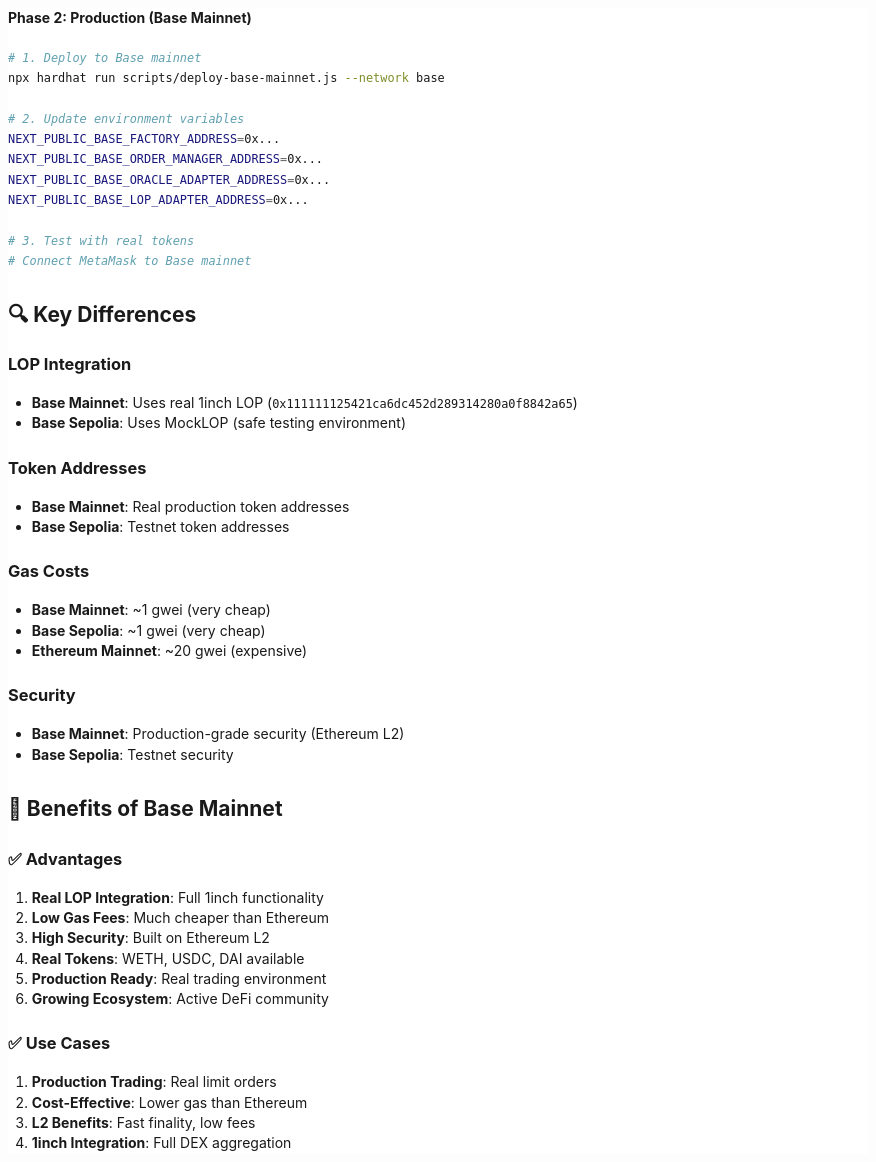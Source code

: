 #### **Phase 2: Production (Base Mainnet)**
```bash
# 1. Deploy to Base mainnet
npx hardhat run scripts/deploy-base-mainnet.js --network base

# 2. Update environment variables
NEXT_PUBLIC_BASE_FACTORY_ADDRESS=0x...
NEXT_PUBLIC_BASE_ORDER_MANAGER_ADDRESS=0x...
NEXT_PUBLIC_BASE_ORACLE_ADAPTER_ADDRESS=0x...
NEXT_PUBLIC_BASE_LOP_ADAPTER_ADDRESS=0x...

# 3. Test with real tokens
# Connect MetaMask to Base mainnet
```

## 🔍 Key Differences

### **LOP Integration**
- **Base Mainnet**: Uses real 1inch LOP (`0x111111125421ca6dc452d289314280a0f8842a65`)
- **Base Sepolia**: Uses MockLOP (safe testing environment)

### **Token Addresses**
- **Base Mainnet**: Real production token addresses
- **Base Sepolia**: Testnet token addresses

### **Gas Costs**
- **Base Mainnet**: ~1 gwei (very cheap)
- **Base Sepolia**: ~1 gwei (very cheap)
- **Ethereum Mainnet**: ~20 gwei (expensive)

### **Security**
- **Base Mainnet**: Production-grade security (Ethereum L2)
- **Base Sepolia**: Testnet security

## 🎉 Benefits of Base Mainnet

### **✅ Advantages**
1. **Real LOP Integration**: Full 1inch functionality
2. **Low Gas Fees**: Much cheaper than Ethereum
3. **High Security**: Built on Ethereum L2
4. **Real Tokens**: WETH, USDC, DAI available
5. **Production Ready**: Real trading environment
6. **Growing Ecosystem**: Active DeFi community

### **✅ Use Cases**
1. **Production Trading**: Real limit orders
2. **Cost-Effective**: Lower gas than Ethereum
3. **L2 Benefits**: Fast finality, low fees
4. **1inch Integration**: Full DEX aggregation

